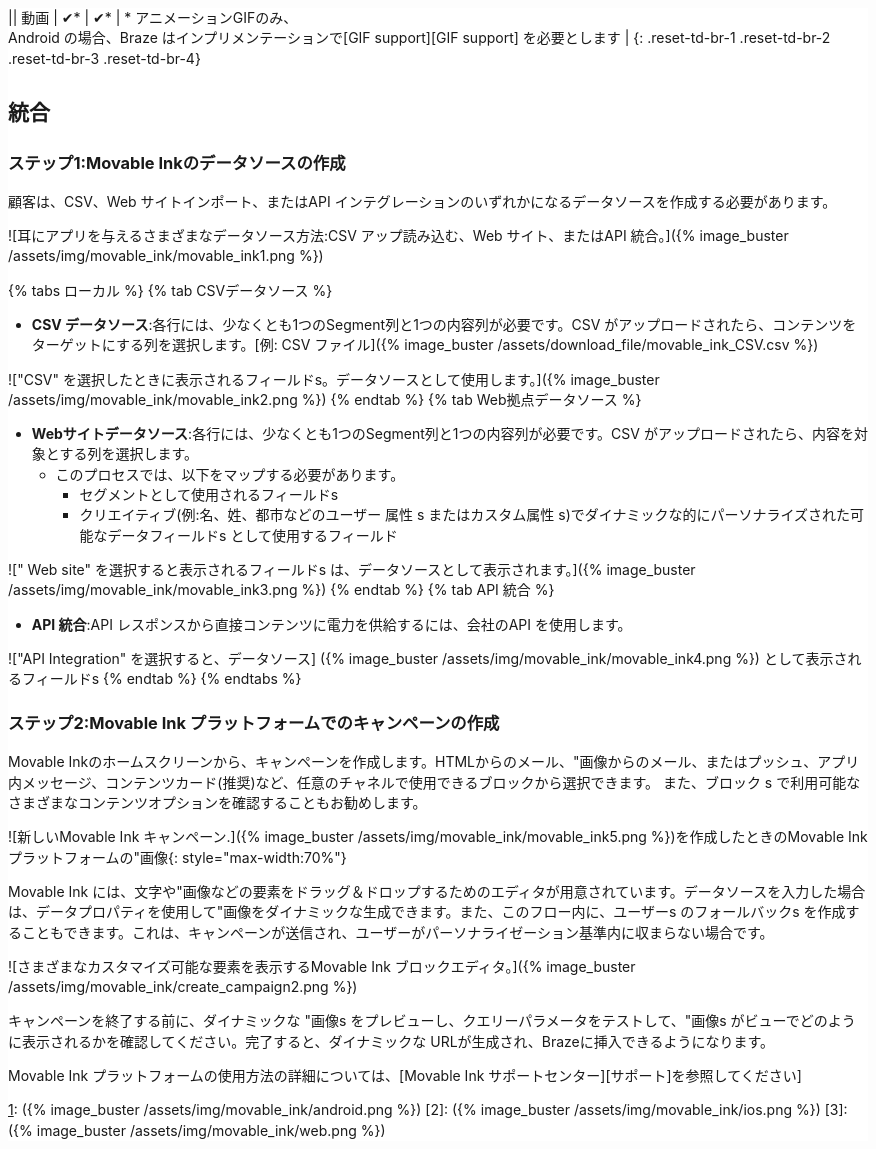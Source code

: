 || 動画 | ✔* | ✔* | \* アニメーションGIFのみ、<br>Android の場合、Braze はインプリメンテーションで\[GIF support]\[GIF support] を必要とします |
{: .reset-td-br-1 .reset-td-br-2 .reset-td-br-3  .reset-td-br-4}

## 統合

### ステップ1:Movable Inkのデータソースの作成

顧客は、CSV、Web サイトインポート、またはAPI インテグレーションのいずれかになるデータソースを作成する必要があります。

![耳にアプリを与えるさまざまなデータソース方法:CSV アップ読み込む、Web サイト、またはAPI 統合。]({% image_buster /assets/img/movable_ink/movable_ink1.png %})

{% tabs ローカル %}
{% tab CSVデータソース %}
- **CSV データソース**:各行には、少なくとも1つのSegment列と1つの内容列が必要です。CSV がアップロードされたら、コンテンツをターゲットにする列を選択します。\[例: CSV ファイル]({% image_buster /assets/download_file/movable_ink_CSV.csv %})

!["CSV" を選択したときに表示されるフィールドs。データソースとして使用します。]({% image_buster /assets/img/movable_ink/movable_ink2.png %})
{% endtab %}
{% tab Web拠点データソース %}
- **Webサイトデータソース**:各行には、少なくとも1つのSegment列と1つの内容列が必要です。CSV がアップロードされたら、内容を対象とする列を選択します。
  - このプロセスでは、以下をマップする必要があります。
    - セグメントとして使用されるフィールドs
    - クリエイティブ(例:名、姓、都市などのユーザー 属性 s またはカスタム属性 s)でダイナミックな的にパーソナライズされた可能なデータフィールドs として使用するフィールド

![" Web site" を選択すると表示されるフィールドs は、データソースとして表示されます。]({% image_buster /assets/img/movable_ink/movable_ink3.png %})
{% endtab %}
{% tab API 統合 %}
- **API 統合**:API レスポンスから直接コンテンツに電力を供給するには、会社のAPI を使用します。

!["API Integration" を選択すると、データソース] ({% image_buster /assets/img/movable_ink/movable_ink4.png %}) として表示されるフィールドs
{% endtab %}
{% endtabs %}

### ステップ2:Movable Ink プラットフォームでのキャンペーンの作成

Movable Inkのホームスクリーンから、キャンペーンを作成します。HTMLからのメール、"画像からのメール、またはプッシュ、アプリ内メッセージ、コンテンツカード(推奨)など、任意のチャネルで使用できるブロックから選択できます。
また、ブロック s で利用可能なさまざまなコンテンツオプションを確認することもお勧めします。

![新しいMovable Ink キャンペーン.]({% image_buster /assets/img/movable_ink/movable_ink5.png %})を作成したときのMovable Ink プラットフォームの"画像{: style="max-width:70%"}

Movable Ink には、文字や"画像などの要素をドラッグ＆ドロップするためのエディタが用意されています。データソースを入力した場合は、データプロパティを使用して"画像をダイナミックな生成できます。また、このフロー内に、ユーザーs のフォールバックs を作成することもできます。これは、キャンペーンが送信され、ユーザーがパーソナライゼーション基準内に収まらない場合です。

![さまざまなカスタマイズ可能な要素を表示するMovable Ink ブロックエディタ。]({% image_buster /assets/img/movable_ink/create_campaign2.png %})

キャンペーンを終了する前に、ダイナミックな "画像s をプレビューし、クエリーパラメータをテストして、"画像s がビューでどのように表示されるかを確認してください。完了すると、ダイナミックな URLが生成され、Brazeに挿入できるようになります。

Movable Ink プラットフォームの使用方法の詳細については、\[Movable Ink サポートセンター]\[サポート]を参照してください]


[1]: https://www.movableink.com/
[1]: ({% image_buster /assets/img/movable_ink/android.png %})
[2]: ({% image_buster /assets/img/movable_ink/ios.png %})
[3]: ({% image_buster /assets/img/movable_ink/web.png %})